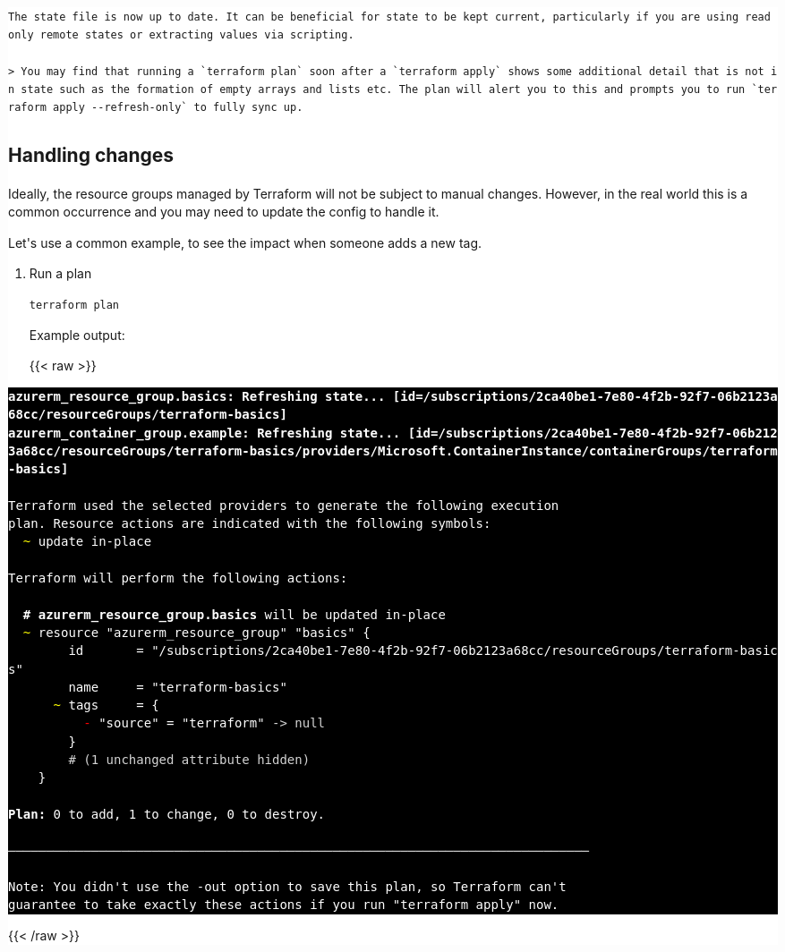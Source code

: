     The state file is now up to date. It can be beneficial for state to be kept current, particularly if you are using read only remote states or extracting values via scripting.

    > You may find that running a `terraform plan` soon after a `terraform apply` shows some additional detail that is not in state such as the formation of empty arrays and lists etc. The plan will alert you to this and prompts you to run `terraform apply --refresh-only` to fully sync up.

## Handling changes

Ideally, the resource groups managed by Terraform will not be subject to manual changes. However, in the real world this is a common occurrence and you may need to update the config to handle it.

Let's use a common example, to see the impact when someone adds a new tag.

1. Run a plan

    ```bash
    terraform plan
    ```

    Example output:

    {{< raw >}}
<pre style="color:white; background-color:black">
<span style="font-weight:bold;">azurerm_resource_group.basics: Refreshing state... [id=/subscriptions/2ca40be1-7e80-4f2b-92f7-06b2123a68cc/resourceGroups/terraform-basics]</span>
<span style="font-weight:bold;">azurerm_container_group.example: Refreshing state... [id=/subscriptions/2ca40be1-7e80-4f2b-92f7-06b2123a68cc/resourceGroups/terraform-basics/providers/Microsoft.ContainerInstance/containerGroups/terraform-basics]</span>

Terraform used the selected providers to generate the following execution
plan. Resource actions are indicated with the following symbols:
  <span style="color:yellow;">~</span> update in-place

Terraform will perform the following actions:

<span style="font-weight:bold;">  # azurerm_resource_group.basics</span> will be updated in-place
  <span style="color:yellow;">~</span> resource &quot;azurerm_resource_group&quot; &quot;basics&quot; {
        <span style="font-weight:bold;"></span>id       = &quot;/subscriptions/2ca40be1-7e80-4f2b-92f7-06b2123a68cc/resourceGroups/terraform-basics&quot;
        <span style="font-weight:bold;"></span>name     = &quot;terraform-basics&quot;
      <span style="color:yellow;">~</span> <span style="font-weight:bold;"></span>tags     = {
          <span style="color:red;">-</span> &quot;source&quot; = &quot;terraform&quot; <span style="filter: contrast(70%) brightness(190%);color:dimgray;">-&gt;</span> <span style="filter: contrast(70%) brightness(190%);color:dimgray;">null</span>
        }
        <span style="filter: contrast(70%) brightness(190%);color:dimgray;"># (1 unchanged attribute hidden)</span>
    }

<span style="font-weight:bold;">Plan:</span> 0 to add, 1 to change, 0 to destroy.
<span style="filter: contrast(70%) brightness(190%);color:dimgray;">
─────────────────────────────────────────────────────────────────────────────</span>

Note: You didn't use the -out option to save this plan, so Terraform can't
guarantee to take exactly these actions if you run &quot;terraform apply&quot; now.
</pre>
{{< /raw >}}
